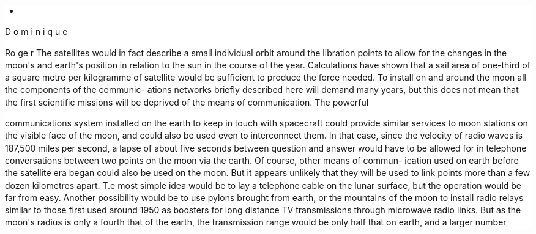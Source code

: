 - 
D
o
m
i
n
i
q
u
e
 
Ro
ge
r 
The satellites would in fact describe 
a small individual orbit around the 
libration points to allow for the changes 
in the moon's and earth's position in 
relation to the sun in the course of the 
year. Calculations have shown that a 
sail area of one-third of a square metre 
per kilogramme of satellite would be 
sufficient to produce the force needed. 
To install on and around the moon 
all the components of the communic- 
ations networks briefly described here 
will demand many years, but this does 
not mean that the first scientific 
missions will be deprived of the means 
of communication. The powerful 
 
communications system installed on the 
earth to keep in touch with spacecraft 
could provide similar services to moon 
stations on the visible face of the 
moon, and could also be used even 
to interconnect them. In that case, 
since the velocity of radio waves is 
187,500 miles per second, a lapse of 
about five seconds between question 
and answer would have to be allowed 
for in telephone conversations between 
two points on the moon via the earth. 
Of course, other means of commun- 
ication used on earth before the 
satellite era began could also be used 
on the moon. But it appears unlikely 
that they will be used to link points 
more than a few dozen kilometres 
apart. 
T.e most simple idea would 
be to lay a telephone cable on the 
lunar surface, but the operation would 
be far from easy. 
Another possibility would be to use 
pylons brought from earth, or the 
mountains of the moon to install radio 
relays similar to those first used around 
1950 as boosters for long distance TV 
transmissions through microwave radio 
links. But as the moon's radius is 
only a fourth that of the earth, the 
transmission range would be only half 
that on earth, and a larger number 